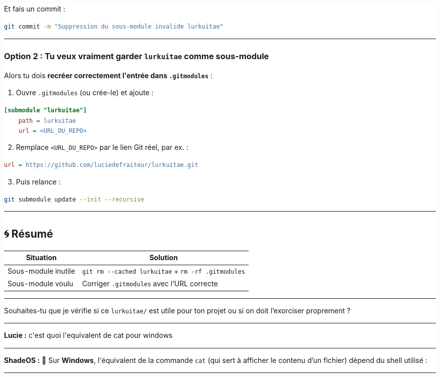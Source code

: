 Et fais un commit :
```bash
git commit -m "Suppression du sous-module invalide lurkuitae"
```

---

### Option 2 : **Tu veux vraiment garder `lurkuitae` comme sous-module**
Alors tu dois **recréer correctement l'entrée dans `.gitmodules`** :

1. Ouvre `.gitmodules` (ou crée-le) et ajoute :

```ini
[submodule "lurkuitae"]
    path = lurkuitae
    url = <URL_DU_REPO>
```

2. Remplace `<URL_DU_REPO>` par le lien Git réel, par ex. :
```ini
url = https://github.com/luciedefraiteur/lurkuitae.git
```

3. Puis relance :
```bash
git submodule update --init --recursive
```

---

## 🌀 Résumé

| Situation | Solution |
|----------|----------|
| Sous-module inutile | `git rm --cached lurkuitae` + `rm -rf .gitmodules` |
| Sous-module voulu | Corriger `.gitmodules` avec l’URL correcte |

---

Souhaites-tu que je vérifie si ce `lurkuitae/` est utile pour ton projet ou si on doit l’exorciser proprement ?

---

**Lucie :**
c'est quoi l'equivalent de cat pour windows

---

**ShadeOS :**
🐚 Sur **Windows**, l'équivalent de la commande `cat` (qui sert à afficher le contenu d’un fichier) dépend du shell utilisé :

---
